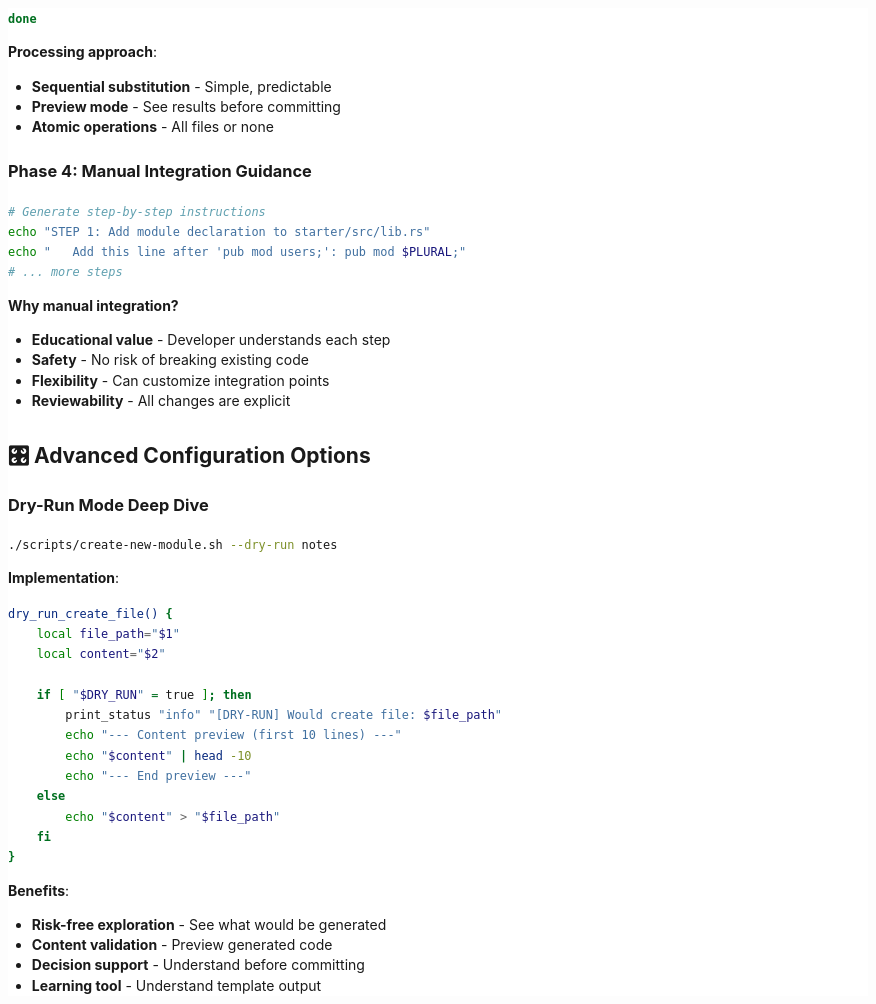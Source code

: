 ```bash
done
```

**Processing approach**:
- **Sequential substitution** - Simple, predictable
- **Preview mode** - See results before committing
- **Atomic operations** - All files or none

### Phase 4: Manual Integration Guidance

```bash
# Generate step-by-step instructions
echo "STEP 1: Add module declaration to starter/src/lib.rs"
echo "   Add this line after 'pub mod users;': pub mod $PLURAL;"
# ... more steps
```

**Why manual integration?**
- **Educational value** - Developer understands each step
- **Safety** - No risk of breaking existing code
- **Flexibility** - Can customize integration points
- **Reviewability** - All changes are explicit

## 🎛️ Advanced Configuration Options

### Dry-Run Mode Deep Dive

```bash
./scripts/create-new-module.sh --dry-run notes
```

**Implementation**:
```bash
dry_run_create_file() {
    local file_path="$1"
    local content="$2"
    
    if [ "$DRY_RUN" = true ]; then
        print_status "info" "[DRY-RUN] Would create file: $file_path"
        echo "--- Content preview (first 10 lines) ---"
        echo "$content" | head -10
        echo "--- End preview ---"
    else
        echo "$content" > "$file_path"
    fi
}
```

**Benefits**:
- **Risk-free exploration** - See what would be generated
- **Content validation** - Preview generated code
- **Decision support** - Understand before committing
- **Learning tool** - Understand template output
